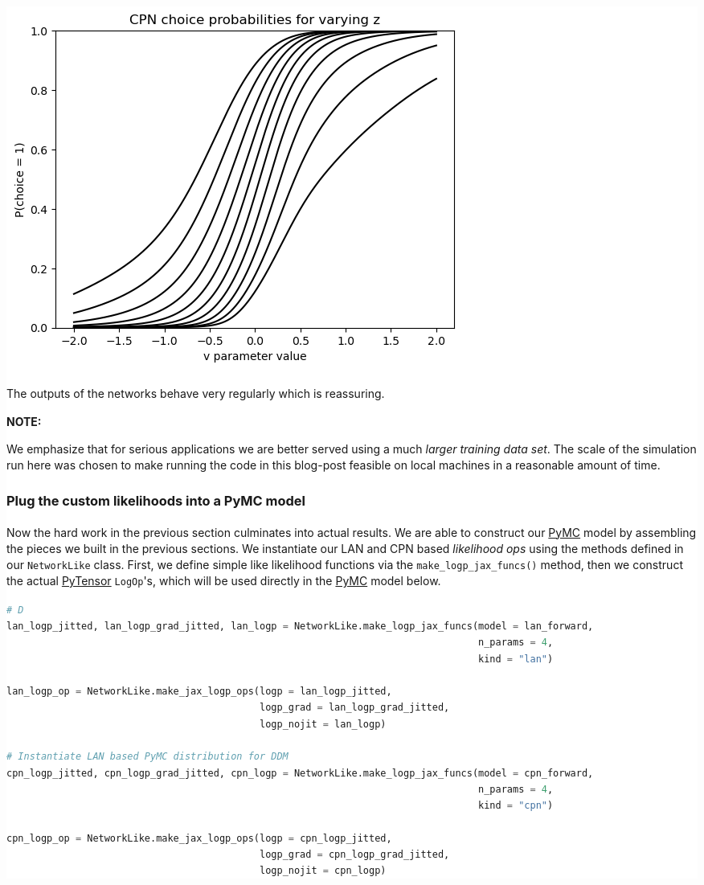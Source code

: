     
![png](pymc_lans_blog_post_potential_files/pymc_lans_blog_post_potential_56_1.png)
    


The outputs of the networks behave very regularly which is reassuring. 

**NOTE:**

We emphasize that for serious applications we are better served using a much *larger training data set*. The scale of the simulation run here was chosen to make running the code in this blog-post feasible on local machines in a reasonable amount of time.

### Plug the custom likelihoods into a PyMC model <a class="anchor" id="pymc_model"></a>

Now the hard work in the previous section culminates into actual results. We are able to construct our [PyMC](https://www.pymc.io/welcome.html) model by assembling the pieces we built in the previous sections. We instantiate our LAN and CPN based *likelihood ops* using the methods defined in our `NetworkLike` class.  First, we define simple like likelihood functions via the `make_logp_jax_funcs()` method, then we construct the actual [PyTensor](https://pytensor.readthedocs.io/en/latest/) `LogOp`'s, which will be used directly in the [PyMC](https://www.pymc.io/welcome.html) model below.


```python
# D
lan_logp_jitted, lan_logp_grad_jitted, lan_logp = NetworkLike.make_logp_jax_funcs(model = lan_forward,
                                                                                  n_params = 4,
                                                                                  kind = "lan")

lan_logp_op = NetworkLike.make_jax_logp_ops(logp = lan_logp_jitted,
                                            logp_grad = lan_logp_grad_jitted,
                                            logp_nojit = lan_logp)

# Instantiate LAN based PyMC distribution for DDM
cpn_logp_jitted, cpn_logp_grad_jitted, cpn_logp = NetworkLike.make_logp_jax_funcs(model = cpn_forward,
                                                                                  n_params = 4,
                                                                                  kind = "cpn")

cpn_logp_op = NetworkLike.make_jax_logp_ops(logp = cpn_logp_jitted,
                                            logp_grad = cpn_logp_grad_jitted,
                                            logp_nojit = cpn_logp)
```